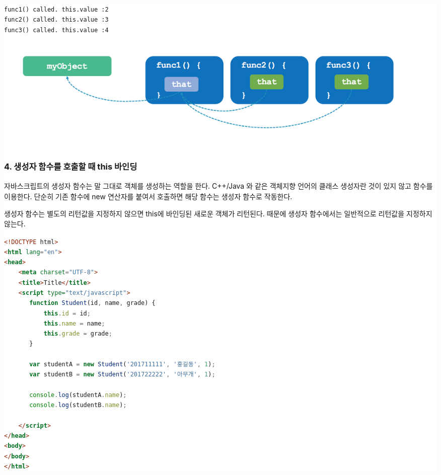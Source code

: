
```html
func1() called. this.value :2
func2() called. this.value :3
func3() called. this.value :4
```

<img src = "images/this-that.png">


### 4. 생성자 함수를 호출할 때 this 바인딩
자바스크립트의 생성자 함수는 말 그대로 객체를 생성하는 역할을 한다.  C++/Java 와 같은 객체지향 언어의 클래스 생성자란 것이 있지 않고 함수를 이용한다. 단순히 기존 함수에 new 연산자를 붙여서 호출하면 해당 함수는 생성자 함수로 작동한다.

생성자 함수는 별도의 리턴값을 지정하지 않으면 this에 바인딩된 새로운 객체가 리턴된다. 때문에 생성자 함수에서는 일반적으로 리턴값을 지정하지 않는다.

```html
<!DOCTYPE html>
<html lang="en">
<head>
    <meta charset="UTF-8">
    <title>Title</title>
    <script type="text/javascript">
       function Student(id, name, grade) {
           this.id = id;
           this.name = name;
           this.grade = grade;
       }

       var studentA = new Student('201711111', '홍길동', 1);
       var studentB = new Student('201722222', '아무개', 1);

       console.log(studentA.name);
       console.log(studentB.name);

    </script>
</head>
<body>
</body>
</html>
```
